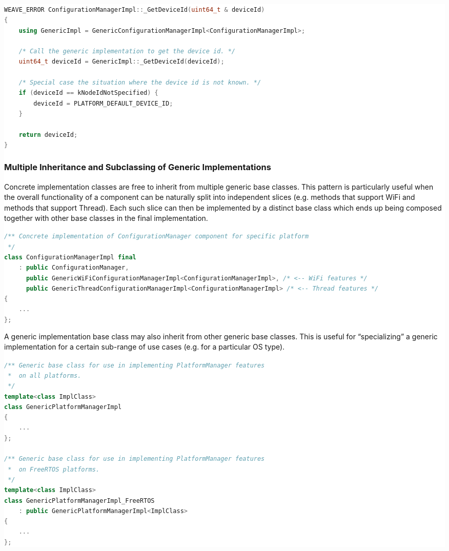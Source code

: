 ```cpp
WEAVE_ERROR ConfigurationManagerImpl::_GetDeviceId(uint64_t & deviceId)
{
    using GenericImpl = GenericConfigurationManagerImpl<ConfigurationManagerImpl>;

    /* Call the generic implementation to get the device id. */
    uint64_t deviceId = GenericImpl::_GetDeviceId(deviceId);

    /* Special case the situation where the device id is not known. */
    if (deviceId == kNodeIdNotSpecified) {
        deviceId = PLATFORM_DEFAULT_DEVICE_ID;
    }

    return deviceId;
}
```

### Multiple Inheritance and Subclassing of Generic Implementations

Concrete implementation classes are free to inherit from multiple generic base classes.  This pattern is particularly useful
when the overall functionality of a component can be naturally split into independent slices (e.g. methods that support WiFi and methods
that support Thread).  Each such slice can then be implemented by a distinct base class which ends up being composed together
with other base classes in the final implementation.

```cpp
/** Concrete implementation of ConfigurationManager component for specific platform
 */
class ConfigurationManagerImpl final
    : public ConfigurationManager,
      public GenericWiFiConfigurationManagerImpl<ConfigurationManagerImpl>, /* <-- WiFi features */
      public GenericThreadConfigurationManagerImpl<ConfigurationManagerImpl> /* <-- Thread features */
{
    ...
};
```

A generic implementation base class may also inherit from other generic base classes.  This is useful for “specializing” a generic
implementation for a certain sub-range of use cases (e.g. for a particular OS type).

```cpp
/** Generic base class for use in implementing PlatformManager features
 *  on all platforms.
 */
template<class ImplClass>
class GenericPlatformManagerImpl
{
    ...
};

/** Generic base class for use in implementing PlatformManager features
 *  on FreeRTOS platforms.
 */
template<class ImplClass>
class GenericPlatformManagerImpl_FreeRTOS
    : public GenericPlatformManagerImpl<ImplClass>
{
    ...
};
```
